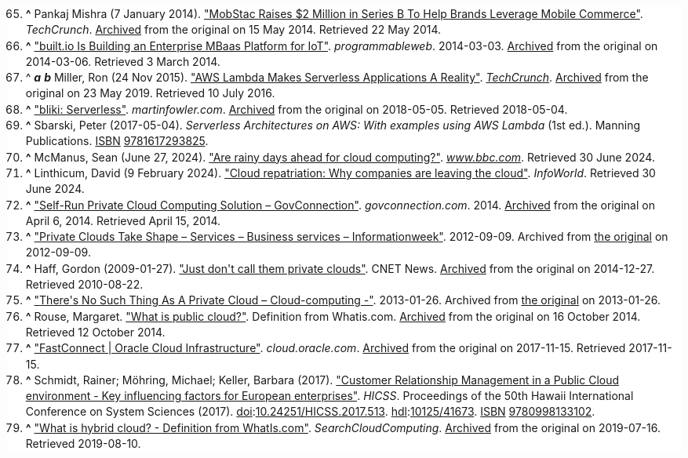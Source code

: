   65. **^** Pankaj Mishra (7 January 2014). ["MobStac Raises $2 Million in Series B To Help Brands Leverage Mobile Commerce"](https://techcrunch.com/2014/01/07/mobstac-raises-2-million-in-series-b-to-help-brands-leverage-mobile-commerce/). _TechCrunch_. [Archived](https://web.archive.org/web/20140515205130/http://techcrunch.com/2014/01/07/mobstac-raises-2-million-in-series-b-to-help-brands-leverage-mobile-commerce/) from the original on 15 May 2014. Retrieved 22 May 2014.
  66. **^** ["built.io Is Building an Enterprise MBaas Platform for IoT"](http://blog.programmableweb.com/2014/03/03/built-io-is-building-an-enterprise-mbaas-platform-for-iot/). _programmableweb_. 2014-03-03. [Archived](https://web.archive.org/web/20140306232616/http://blog.programmableweb.com/2014/03/03/built-io-is-building-an-enterprise-mbaas-platform-for-iot/) from the original on 2014-03-06. Retrieved 3 March 2014.
  67. ^ _**a**_ _**b**_ Miller, Ron (24 Nov 2015). ["AWS Lambda Makes Serverless Applications A Reality"](https://techcrunch.com/2015/11/24/aws-lamda-makes-serverless-applications-a-reality/). _[TechCrunch](/wiki/TechCrunch "TechCrunch")_. [Archived](https://web.archive.org/web/20190523224207/https://techcrunch.com/2015/11/24/aws-lamda-makes-serverless-applications-a-reality/) from the original on 23 May 2019. Retrieved 10 July 2016.
  68. **^** ["bliki: Serverless"](https://www.martinfowler.com/bliki/Serverless.html). _martinfowler.com_. [Archived](https://web.archive.org/web/20180505065623/https://www.martinfowler.com/bliki/Serverless.html) from the original on 2018-05-05. Retrieved 2018-05-04.
  69. **^** Sbarski, Peter (2017-05-04). _Serverless Architectures on AWS: With examples using AWS Lambda_ (1st ed.). Manning Publications. [ISBN](/wiki/ISBN_\(identifier\) "ISBN \(identifier\)") [9781617293825](/wiki/Special:BookSources/9781617293825 "Special:BookSources/9781617293825").
  70. **^** McManus, Sean (June 27, 2024). ["Are rainy days ahead for cloud computing?"](https://www.bbc.com/news/articles/cd114lllyp6o). _www.bbc.com_. Retrieved 30 June 2024.
  71. **^** Linthicum, David (9 February 2024). ["Cloud repatriation: Why companies are leaving the cloud"](https://www.infoworld.com/article/3712861/why-companies-are-leaving-the-cloud.html). _InfoWorld_. Retrieved 30 June 2024.
  72. **^** ["Self-Run Private Cloud Computing Solution – GovConnection"](http://www.govconnection.com/IPA/PM/Info/Cloud-Computing/Self-Run-Private-Cloud.htm). _govconnection.com_. 2014. [Archived](https://web.archive.org/web/20140406092811/http://www.govconnection.com/IPA/PM/Info/Cloud-Computing/Self-Run-Private-Cloud.htm) from the original on April 6, 2014. Retrieved April 15, 2014.
  73. **^** ["Private Clouds Take Shape – Services – Business services – Informationweek"](https://archive.today/20120909095216/http://www.informationweek.com/services/business/private-clouds-take-shape/209904474). 2012-09-09. Archived from [the original](http://www.informationweek.com/services/business/private-clouds-take-shape/209904474) on 2012-09-09.
  74. **^** Haff, Gordon (2009-01-27). ["Just don't call them private clouds"](https://www.cnet.com/news/just-dont-call-them-private-clouds/). CNET News. [Archived](https://web.archive.org/web/20141227001927/http://www.cnet.com/news/just-dont-call-them-private-clouds/) from the original on 2014-12-27. Retrieved 2010-08-22.
  75. **^** ["There's No Such Thing As A Private Cloud – Cloud-computing -"](https://archive.today/20130126064248/http://www.informationweek.com/cloud-computing/theres-no-such-thing-as-a-private-cloud/229207922). 2013-01-26. Archived from [the original](http://www.informationweek.com/cloud-computing/theres-no-such-thing-as-a-private-cloud/229207922) on 2013-01-26.
  76. **^** Rouse, Margaret. ["What is public cloud?"](http://searchcloudcomputing.techtarget.com/definition/public-cloud). Definition from Whatis.com. [Archived](https://web.archive.org/web/20141016022343/http://searchcloudcomputing.techtarget.com/definition/public-cloud) from the original on 16 October 2014. Retrieved 12 October 2014.
  77. **^** ["FastConnect | Oracle Cloud Infrastructure"](https://cloud.oracle.com/en_US/fastconnect). _cloud.oracle.com_. [Archived](https://web.archive.org/web/20171115232022/https://cloud.oracle.com/en_US/fastconnect) from the original on 2017-11-15. Retrieved 2017-11-15.
  78. **^** Schmidt, Rainer; Möhring, Michael; Keller, Barbara (2017). ["Customer Relationship Management in a Public Cloud environment - Key influencing factors for European enterprises"](https://doi.org/10.24251%2FHICSS.2017.513). _HICSS_. Proceedings of the 50th Hawaii International Conference on System Sciences (2017). [doi](/wiki/Doi_\(identifier\) "Doi \(identifier\)"):[10.24251/HICSS.2017.513](https://doi.org/10.24251%2FHICSS.2017.513). [hdl](/wiki/Hdl_\(identifier\) "Hdl \(identifier\)"):[10125/41673](https://hdl.handle.net/10125%2F41673). [ISBN](/wiki/ISBN_\(identifier\) "ISBN \(identifier\)") [9780998133102](/wiki/Special:BookSources/9780998133102 "Special:BookSources/9780998133102").
  79. **^** ["What is hybrid cloud? - Definition from WhatIs.com"](https://searchcloudcomputing.techtarget.com/definition/hybrid-cloud). _SearchCloudComputing_. [Archived](https://web.archive.org/web/20190716045359/https://searchcloudcomputing.techtarget.com/definition/hybrid-cloud) from the original on 2019-07-16. Retrieved 2019-08-10.